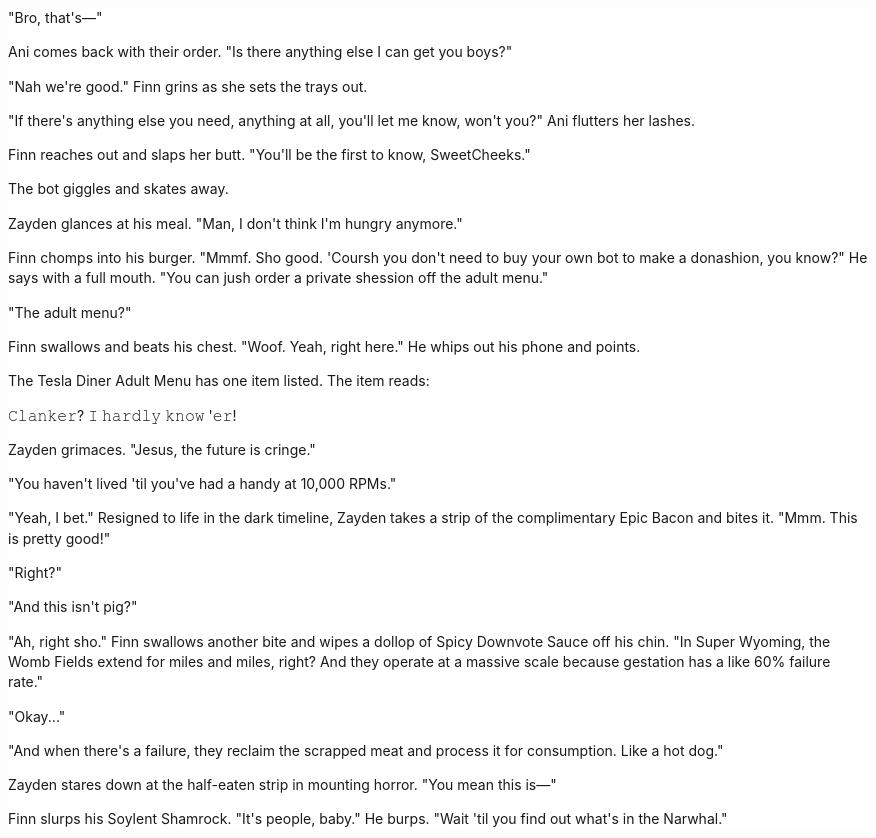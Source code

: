 "Bro, that's—"

Ani comes back with their order. "Is there anything else I can get you boys?"

"Nah we're good." Finn grins as she sets the trays out.

"If there's anything else you need, anything at all, you'll let me know, won't you?" Ani flutters her lashes.

Finn reaches out and slaps her butt. "You'll be the first to know, SweetCheeks."

The bot giggles and skates away.

Zayden glances at his meal. "Man, I don't think I'm hungry anymore."

Finn chomps into his burger. "Mmmf. Sho good. 'Coursh you don't need to buy your own bot to make a donashion, you know?" He says with a full mouth. "You can jush order a private shession off the adult menu."

"The adult menu?"

Finn swallows and beats his chest. "Woof. Yeah, right here." He whips out his phone and points.

The Tesla Diner Adult Menu has one item listed. The item reads:

𝙲𝚕𝚊𝚗𝚔𝚎𝚛? 𝙸 𝚑𝚊𝚛𝚍𝚕𝚢 𝚔𝚗𝚘𝚠 '𝚎𝚛!

Zayden grimaces. "Jesus, the future is cringe." 

"You haven't lived 'til you've had a handy at 10,000 RPMs."

"Yeah, I bet." Resigned to life in the dark timeline, Zayden takes a strip of the complimentary Epic Bacon and bites it. "Mmm. This is pretty good!"

"Right?"

"And this isn't pig?"

"Ah, right sho." Finn swallows another bite and wipes a dollop of Spicy Downvote Sauce off his chin. "In Super Wyoming, the Womb Fields extend for miles and miles, right? And they operate at a massive scale because gestation has a like 60% failure rate."

"Okay..."

"And when there's a failure, they reclaim the scrapped meat and process it for consumption. Like a hot dog."

Zayden stares down at the half-eaten strip in mounting horror. "You mean this is—"

Finn slurps his Soylent Shamrock. "It's people, baby." He burps. "Wait 'til you find out what's in the Narwhal."
